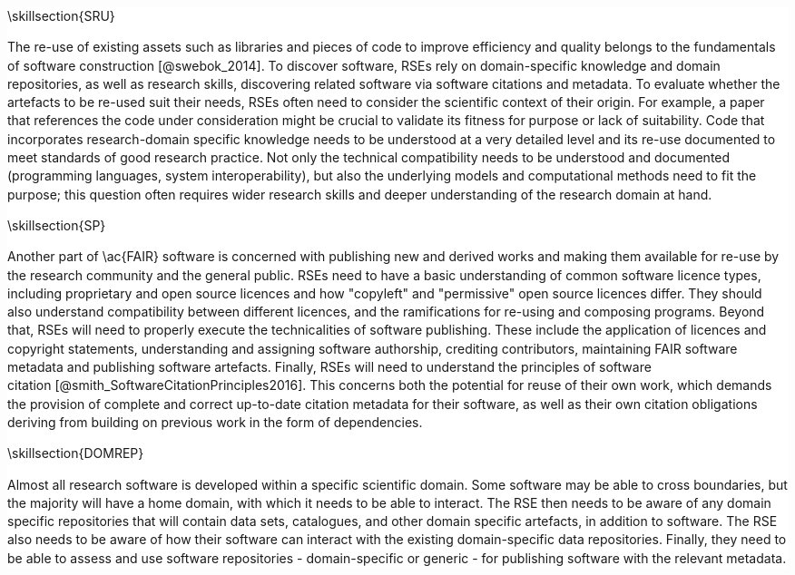 
\skillsection{SRU}

The re-use of existing assets such as libraries and pieces of code
to improve efficiency and quality
belongs to the fundamentals of software construction [@swebok_2014].
To discover software, RSEs rely on domain-specific knowledge and
domain repositories, as well as research skills, discovering related
software via software citations and metadata.
To evaluate whether the artefacts to be re-used suit their needs,
RSEs often need to consider the scientific context of their origin.
For example, a paper that references the code under consideration
might be crucial to validate its fitness for purpose or lack of suitability.
Code that incorporates research-domain specific knowledge
needs to be understood at a very detailed level
and its re-use documented to meet standards of good research practice.
Not only the technical compatibility needs to be understood and documented
(programming languages, system interoperability), but also the underlying
models and computational methods need to fit the purpose; this question
often requires wider research skills and deeper understanding of the
research domain at hand.


\skillsection{SP}

Another part of \ac{FAIR} software is concerned with publishing new and derived works
and making them available for re-use by the research community and the general public.
RSEs need to have a basic understanding of common software licence types, including
proprietary and open source licences and how "copyleft" and "permissive" open
source licences differ. They should also understand compatibility between
different licences, and the ramifications for re-using and composing programs.
Beyond that, RSEs will need to properly execute the technicalities of software publishing.
These include the application of licences and copyright statements,
understanding and assigning software authorship, crediting contributors,
maintaining FAIR software metadata and publishing software artefacts.
Finally, RSEs will need to understand the principles of software citation [@smith_SoftwareCitationPrinciples2016].
This concerns both the potential for reuse of their own work,
which demands the provision of complete and correct up-to-date citation metadata for their software,
as well as their own citation obligations deriving from building on previous work in the form of dependencies.


\skillsection{DOMREP}

Almost all research software is developed within a specific scientific domain.
Some software may be able to cross boundaries, but the majority will have a
home domain, with which it needs to be able to interact.
The RSE then needs to be aware of any domain specific repositories that will contain
data sets, catalogues, and other domain specific artefacts, in addition to software.
The RSE also needs to be aware of how their software can interact with the existing
domain-specific data repositories.
Finally, they need to be able to assess and use software repositories -
domain-specific or generic - for publishing software with the relevant metadata.
